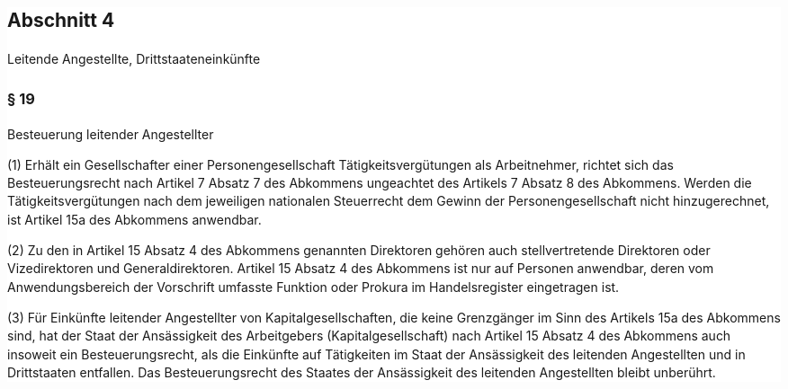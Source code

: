 </div>

</div>

</div>

</div>

<span id="BJNR218700010BJNG000400000.html"></span>

## Abschnitt 4  
Leitende Angestellte, Drittstaateneinkünfte

<span id="BJNR218700010BJNE002100000.html"></span>

### § 19  
Besteuerung leitender Angestellter

<div>

<div class="jnhtml">

<div>

<div class="jurAbsatz">

(1) Erhält ein Gesellschafter einer Personengesellschaft
Tätigkeitsvergütungen als Arbeitnehmer, richtet sich das
Besteuerungsrecht nach Artikel 7 Absatz 7 des Abkommens ungeachtet des
Artikels 7 Absatz 8 des Abkommens. Werden die Tätigkeitsvergütungen nach
dem jeweiligen nationalen Steuerrecht dem Gewinn der
Personengesellschaft nicht hinzugerechnet, ist Artikel 15a des Abkommens
anwendbar.

</div>

<div class="jurAbsatz">

(2) Zu den in Artikel 15 Absatz 4 des Abkommens genannten Direktoren
gehören auch stellvertretende Direktoren oder Vizedirektoren und
Generaldirektoren. Artikel 15 Absatz 4 des Abkommens ist nur auf
Personen anwendbar, deren vom Anwendungsbereich der Vorschrift umfasste
Funktion oder Prokura im Handelsregister eingetragen ist.

</div>

<div class="jurAbsatz">

(3) Für Einkünfte leitender Angestellter von Kapitalgesellschaften, die
keine Grenzgänger im Sinn des Artikels 15a des Abkommens sind, hat der
Staat der Ansässigkeit des Arbeitgebers (Kapitalgesellschaft) nach
Artikel 15 Absatz 4 des Abkommens auch insoweit ein Besteuerungsrecht,
als die Einkünfte auf Tätigkeiten im Staat der Ansässigkeit des
leitenden Angestellten und in Drittstaaten entfallen. Das
Besteuerungsrecht des Staates der Ansässigkeit des leitenden
Angestellten bleibt unberührt.

</div>
